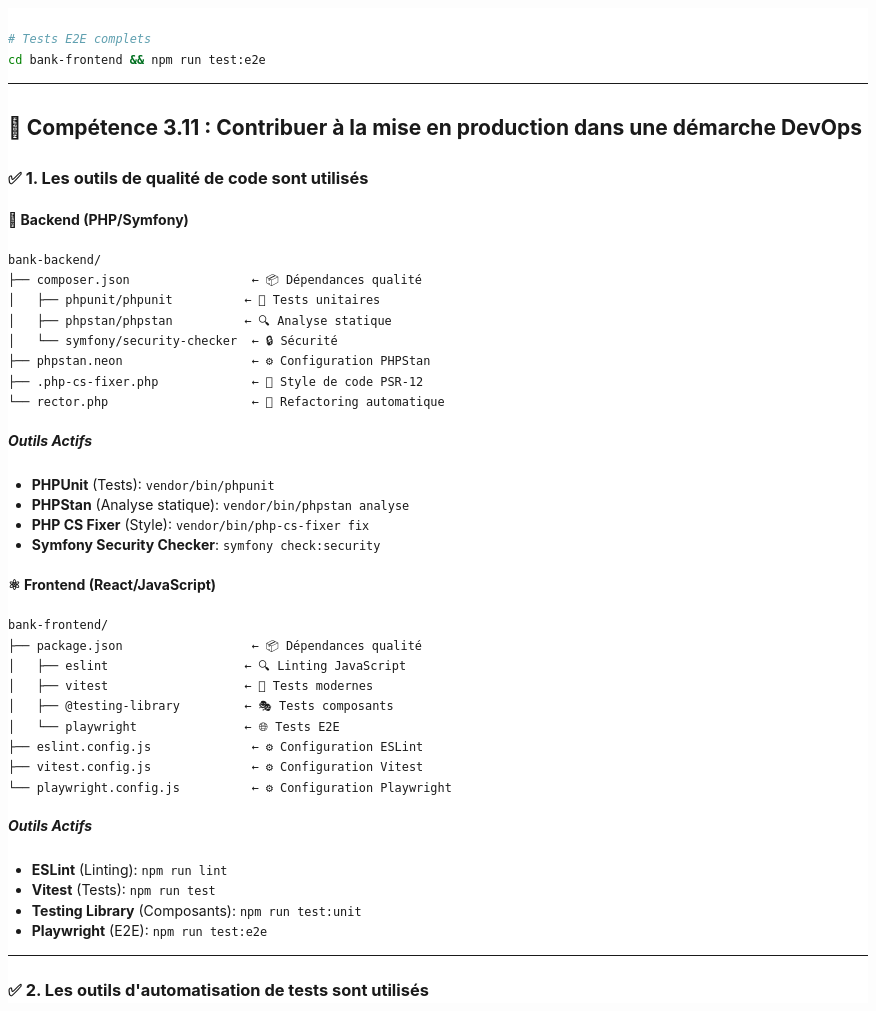 ```bash

# Tests E2E complets
cd bank-frontend && npm run test:e2e
```

---

## 🚀 **Compétence 3.11 : Contribuer à la mise en production dans une démarche DevOps**

### ✅ **1. Les outils de qualité de code sont utilisés**

#### 🔧 **Backend (PHP/Symfony)**
```
bank-backend/
├── composer.json                 ← 📦 Dépendances qualité
│   ├── phpunit/phpunit          ← 🧪 Tests unitaires
│   ├── phpstan/phpstan          ← 🔍 Analyse statique
│   └── symfony/security-checker  ← 🔒 Sécurité
├── phpstan.neon                  ← ⚙️ Configuration PHPStan
├── .php-cs-fixer.php             ← 🎨 Style de code PSR-12
└── rector.php                    ← 🔄 Refactoring automatique
```

##### **Outils Actifs**
- **PHPUnit** (Tests): `vendor/bin/phpunit`
- **PHPStan** (Analyse statique): `vendor/bin/phpstan analyse`
- **PHP CS Fixer** (Style): `vendor/bin/php-cs-fixer fix`
- **Symfony Security Checker**: `symfony check:security`

#### ⚛️ **Frontend (React/JavaScript)**
```
bank-frontend/
├── package.json                  ← 📦 Dépendances qualité
│   ├── eslint                   ← 🔍 Linting JavaScript
│   ├── vitest                   ← 🧪 Tests modernes
│   ├── @testing-library         ← 🎭 Tests composants
│   └── playwright               ← 🌐 Tests E2E
├── eslint.config.js              ← ⚙️ Configuration ESLint
├── vitest.config.js              ← ⚙️ Configuration Vitest
└── playwright.config.js          ← ⚙️ Configuration Playwright
```

##### **Outils Actifs**
- **ESLint** (Linting): `npm run lint`
- **Vitest** (Tests): `npm run test`
- **Testing Library** (Composants): `npm run test:unit`
- **Playwright** (E2E): `npm run test:e2e`

---

### ✅ **2. Les outils d'automatisation de tests sont utilisés**

